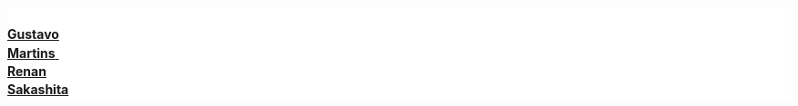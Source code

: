 <td align="center"><a href="https://github.com/GustavoMartinx">
 <img style="border-radius: 50%;" src="https://avatars.githubusercontent.com/u/90780907?v=4" width="100px;" alt=""/>
<br />
 <b>Gustavo<br>Martins</b>
 </a> <a href="https://github.com/GustavoMartinx" title="Repositorio Gustavo Martins"></a>
</td>

<td align="center"><a href="https://github.com/RenanGAS">
 <img style="border-radius: 50%;" src="https://avatars.githubusercontent.com/u/68087317?v=4" width="100px;" alt=""/>
<br />
 <b>Renan<br>Sakashita
</b>
 </a> <a href="https://github.com/RenanGAS" title="Repositorio Renan Sakashita"></a>

</td>

</tr></table>